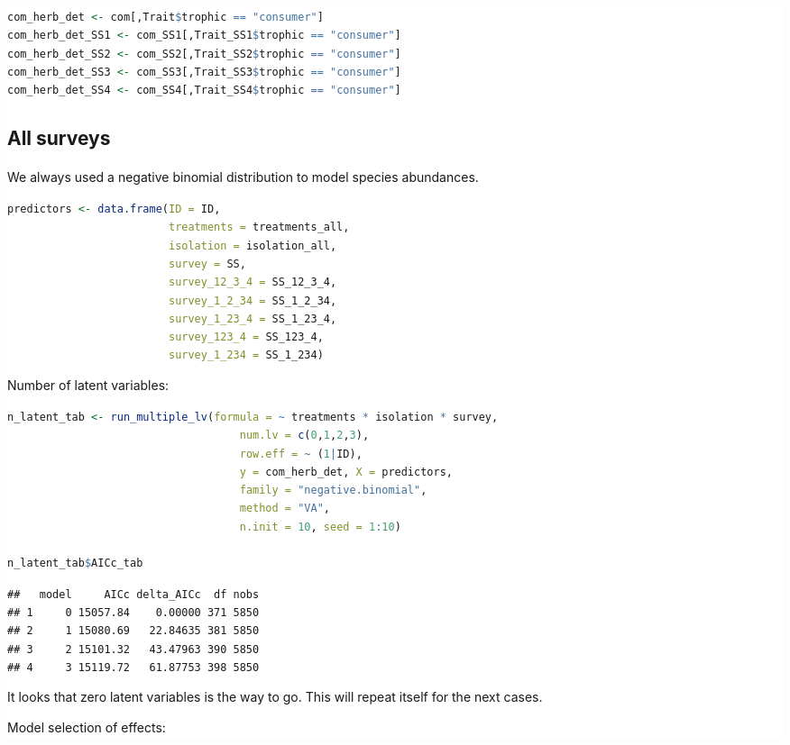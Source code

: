 ``` r
com_herb_det <- com[,Trait$trophic == "consumer"]
com_herb_det_SS1 <- com_SS1[,Trait_SS1$trophic == "consumer"]
com_herb_det_SS2 <- com_SS2[,Trait_SS2$trophic == "consumer"]
com_herb_det_SS3 <- com_SS3[,Trait_SS3$trophic == "consumer"]
com_herb_det_SS4 <- com_SS4[,Trait_SS4$trophic == "consumer"]
```

## All surveys

We always used a negative binomial distribution to model species
abundances.

``` r
predictors <- data.frame(ID = ID,
                         treatments = treatments_all,
                         isolation = isolation_all,
                         survey = SS,
                         survey_12_3_4 = SS_12_3_4,
                         survey_1_2_34 = SS_1_2_34,
                         survey_1_23_4 = SS_1_23_4,
                         survey_123_4 = SS_123_4,
                         survey_1_234 = SS_1_234)
```

Number of latent variables:

``` r
n_latent_tab <- run_multiple_lv(formula = ~ treatments * isolation * survey,
                                    num.lv = c(0,1,2,3),
                                    row.eff = ~ (1|ID),
                                    y = com_herb_det, X = predictors,
                                    family = "negative.binomial",
                                    method = "VA",
                                    n.init = 10, seed = 1:10)

n_latent_tab$AICc_tab
```

    ##   model     AICc delta_AICc  df nobs
    ## 1     0 15057.84    0.00000 371 5850
    ## 2     1 15080.69   22.84635 381 5850
    ## 3     2 15101.32   43.47963 390 5850
    ## 4     3 15119.72   61.87753 398 5850

It looks that zero latent variables is the way to go. This will repeat
itself for the next cases.

Model selection of effects:

